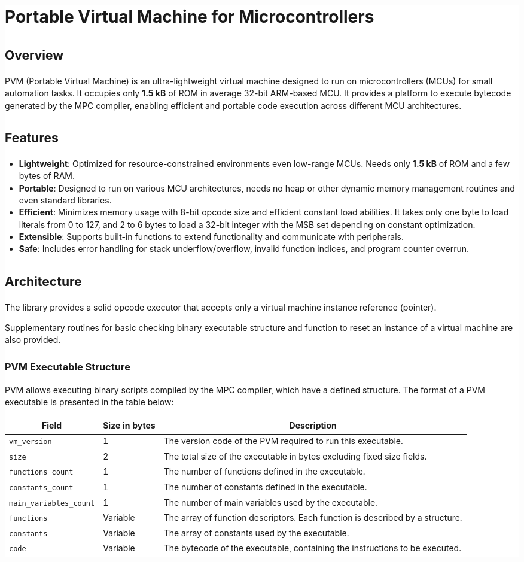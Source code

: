 # Portable Virtual Machine for Microcontrollers

## Overview

PVM (Portable Virtual Machine) is an ultra-lightweight virtual machine designed to run on microcontrollers (MCUs) for
small automation tasks. It occupies only **1.5 kB** of ROM in average 32-bit ARM-based MCU. It provides a platform to
execute bytecode generated by [the MPC compiler](https://github.com/ma5ter/mpc), enabling efficient and portable code
execution across different MCU architectures.

## Features

- **Lightweight**: Optimized for resource-constrained environments even low-range MCUs. Needs only **1.5 kB** of ROM and
  a few bytes of RAM.
- **Portable**: Designed to run on various MCU architectures, needs no heap or other dynamic memory management routines
  and even standard libraries.
- **Efficient**: Minimizes memory usage with 8-bit opcode size and efficient constant load abilities. It takes only one
  byte to load literals from 0 to 127, and 2 to 6 bytes to load a 32-bit integer with the MSB set depending on constant
  optimization.
- **Extensible**: Supports built-in functions to extend functionality and communicate with peripherals.
- **Safe**: Includes error handling for stack underflow/overflow, invalid function indices, and program counter overrun.

## Architecture

The library provides a solid opcode executor that accepts only a virtual machine instance reference (pointer).

Supplementary routines for basic checking binary executable structure and function to reset an instance of a virtual
machine are also provided.

### PVM Executable Structure

PVM allows executing binary scripts compiled by [the MPC compiler](https://github.com/ma5ter/mpc), which have a defined
structure. The format of a PVM executable is presented in the table below:

| **Field**              | **Size in bytes** | **Description**                                                               |
|------------------------|-------------------|-------------------------------------------------------------------------------|
| `vm_version`           | 1                 | The version code of the PVM required to run this executable.                  |
| `size`                 | 2                 | The total size of the executable in bytes excluding fixed size fields.        |
| `functions_count`      | 1                 | The number of functions defined in the executable.                            |
| `constants_count`      | 1                 | The number of constants defined in the executable.                            |
| `main_variables_count` | 1                 | The number of main variables used by the executable.                          |
| `functions`            | Variable          | The array of function descriptors. Each function is described by a structure. |
| `constants`            | Variable          | The array of constants used by the executable.                                |
| `code`                 | Variable          | The bytecode of the executable, containing the instructions to be executed.   |

